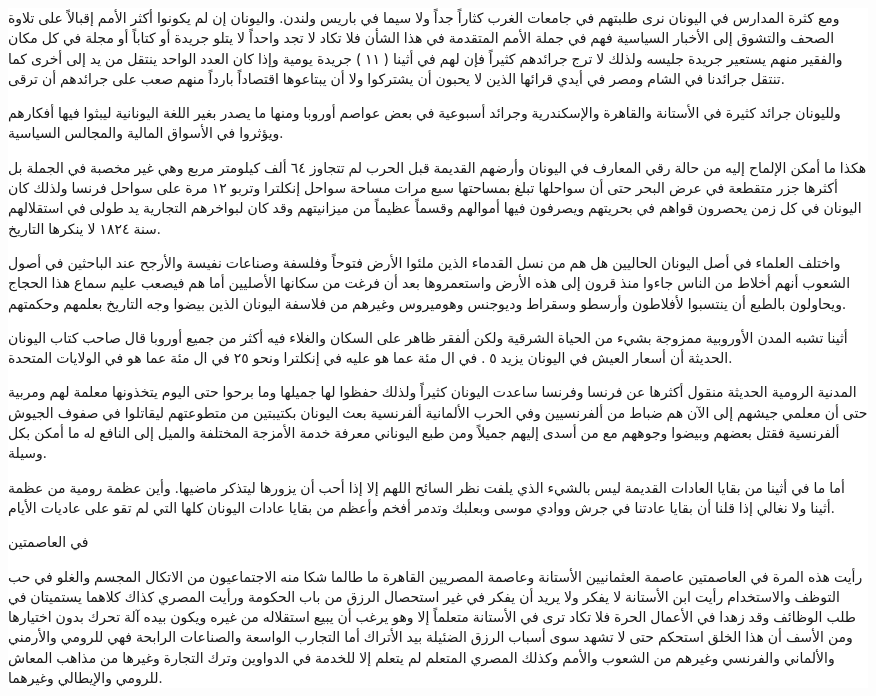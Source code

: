  ومع كثرة المدارس في اليونان نرى طلبتهم في جامعات الغرب كثاراً جداً ولا سيما في باريس ولندن. واليونان إن لم يكونوا أكثر الأمم إقبالاً على تلاوة الصحف والتشوق إلى الأخبار السياسية فهم في جملة الأمم المتقدمة في هذا الشأن فلا تكاد لا تجد واحداً لا يتلو جريدة أو كتاباً أو مجلة في كل مكان والفقير منهم يستعير جريدة جليسه ولذلك لا ترج جرائدهم كثيراً فإن لهم في أثينا (  ١١  ) جريدة يومية وإذا كان العدد الواحد ينتقل من يد إلى أخرى كما تنتقل جرائدنا في الشام ومصر في أيدي قرائها الذين لا يحبون أن يشتركوا ولا أن يبتاعوها اقتصاداً بارداً منهم صعب على جرائدهم أن ترقى. 

 ولليونان جرائد كثيرة في الأستانة والقاهرة والإسكندرية وجرائد أسبوعية في بعض عواصم أوروبا ومنها ما يصدر بغير اللغة اليونانية ليبثوا فيها أفكارهم ويؤثروا في   الأسواق المالية والمجالس السياسية. 

 هكذا ما أمكن الإلماح إليه من حالة رقي المعارف في اليونان وأرضهم القديمة قبل الحرب لم تتجاوز  ٦٤  ألف  كيلومتر مربع وهي غير مخصبة في الجملة بل أكثرها جزر متقطعة في عرض البحر حتى أن سواحلها تبلغ بمساحتها  سبع  مرات مساحة سواحل إنكلترا وتربو  ١٢  مرة على سواحل فرنسا ولذلك كان اليونان في كل زمن يحصرون قواهم في بحريتهم ويصرفون فيها أموالهم وقسماً عظيماً من ميزانيتهم وقد كان لبواخرهم التجارية يد طولى في استقلالهم سنة  ١٨٢٤  لا ينكرها التاريخ. 

 واختلف العلماء في أصل اليونان الحاليين هل هم من نسل القدماء الذين ملئوا الأرض فتوحاً وفلسفة وصناعات نفيسة والأرجح عند الباحثين في أصول الشعوب أنهم أخلاط من الناس جاءوا منذ قرون إلى هذه الأرض واستعمروها بعد أن فرغت من سكانها الأصليين أما هم فيصعب عليم سماع هذا الحجاج ويحاولون بالطبع أن ينتسبوا لأفلاطون وأرسطو وسقراط وديوجنس وهوميروس وغيرهم من فلاسفة اليونان الذين بيضوا وجه التاريخ بعلمهم وحكمتهم. 

 أثينا تشبه المدن الأوروبية ممزوجة بشيء من الحياة الشرقية ولكن ألفقر ظاهر على السكان والغلاء فيه أكثر من جميع أوروبا قال صاحب كتاب اليونان الحديثة أن أسعار العيش في اليونان يزيد  ٥  . في ال  مئة  عما هو عليه في إنكلترا ونحو  ٢٥  في ال  مئة  عما هو في الولايات المتحدة. 

 المدنية الرومية الحديثة منقول أكثرها عن فرنسا وفرنسا ساعدت اليونان كثيراً ولذلك حفظوا لها جميلها وما برحوا حتى اليوم يتخذونها معلمة لهم ومربية حتى أن معلمي جيشهم إلى الآن هم ضباط من ألفرنسيين وفي الحرب الألمانية ألفرنسية بعث اليونان بكتيبتين من متطوعتهم ليقاتلوا في صفوف الجيوش ألفرنسية فقتل بعضهم وبيضوا وجوههم مع من أسدى إليهم جميلاً ومن طبع اليوناني معرفة خدمة الأمزجة المختلفة والميل إلى النافع له ما أمكن بكل وسيلة. 

 أما ما في أثينا من بقايا العادات القديمة ليس بالشيء الذي يلفت نظر السائح اللهم إلا إذا أحب أن يزورها ليتذكر ماضيها. وأين عظمة رومية من عظمة أثينا ولا نغالي إذا قلنا أن   بقايا عادتنا في جرش ووادي موسى وبعلبك وتدمر أفخم وأعظم من بقايا عادات اليونان كلها التي لم تقو على عاديات الأيام. 

 في العاصمتين 

 رأيت هذه المرة في العاصمتين عاصمة العثمانيين الأستانة وعاصمة المصريين القاهرة ما طالما شكا منه الاجتماعيون من الاتكال المجسم والغلو في حب التوظف والاستخدام رأيت ابن الأستانة لا يفكر ولا يريد أن يفكر في غير استحصال الرزق من باب الحكومة ورأيت المصري كذاك كلاهما يستميتان في طلب الوظائف وقد زهدا في الأعمال الحرة فلا تكاد ترى في الأستانة متعلماً إلا وهو يرغب أن يبيع استقلاله من غيره ويكون بيده آلة تحرك بدون اختيارها ومن الأسف أن هذا الخلق استحكم حتى لا تشهد سوى أسباب الرزق الضئيلة بيد الأتراك أما التجارب الواسعة والصناعات الرابحة فهي للرومي والأرمني والألماني والفرنسي وغيرهم من الشعوب والأمم وكذلك المصري المتعلم لم يتعلم إلا للخدمة في الدواوين وترك التجارة وغيرها من مذاهب المعاش للرومي والإيطالي وغيرهما. 

